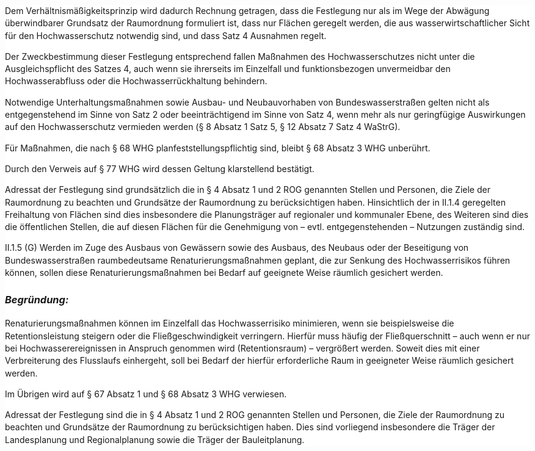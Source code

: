 Dem Verhältnismäßigkeitsprinzip wird dadurch Rechnung getragen, dass
die Festlegung nur als im Wege der Abwägung überwindbarer Grundsatz
der Raumordnung formuliert ist, dass nur Flächen geregelt werden, die
aus wasserwirtschaftlicher Sicht für den Hochwasserschutz notwendig
sind, und dass Satz 4 Ausnahmen regelt.

Der Zweckbestimmung dieser Festlegung entsprechend fallen Maßnahmen
des Hochwasserschutzes nicht unter die Ausgleichspflicht des Satzes 4,
auch wenn sie ihrerseits im Einzelfall und funktionsbezogen
unvermeidbar den Hochwasserabfluss oder die Hochwasserrückhaltung
behindern.

Notwendige Unterhaltungsmaßnahmen sowie Ausbau- und Neubauvorhaben von
Bundeswasserstraßen gelten nicht als entgegenstehend im Sinne von Satz
2 oder beeinträchtigend im Sinne von Satz 4, wenn mehr als nur
geringfügige Auswirkungen auf den Hochwasserschutz vermieden werden (§
8 Absatz 1 Satz 5, § 12 Absatz 7 Satz 4 WaStrG).

Für Maßnahmen, die nach § 68 WHG planfeststellungspflichtig sind,
bleibt § 68 Absatz 3 WHG unberührt.

Durch den Verweis auf § 77 WHG wird dessen Geltung klarstellend
bestätigt.

Adressat der Festlegung sind grundsätzlich die in § 4 Absatz 1 und 2
ROG genannten Stellen und Personen, die Ziele der Raumordnung zu
beachten und Grundsätze der Raumordnung zu berücksichtigen haben.
Hinsichtlich der in II.1.4 geregelten Freihaltung von Flächen sind
dies insbesondere die Planungsträger auf regionaler und kommunaler
Ebene, des Weiteren sind dies die öffentlichen Stellen, die auf diesen
Flächen für die Genehmigung von – evtl. entgegenstehenden – Nutzungen
zuständig sind.

II.1.5 (G) Werden im Zuge des Ausbaus von Gewässern sowie des Ausbaus,
des Neubaus oder der Beseitigung von Bundeswasserstraßen
raumbedeutsame Renaturierungsmaßnahmen geplant, die zur Senkung des
Hochwasserrisikos führen können, sollen diese Renaturierungsmaßnahmen
bei Bedarf auf geeignete Weise räumlich gesichert werden.

### *Begründung:*

Renaturierungsmaßnahmen können im Einzelfall das Hochwasserrisiko
minimieren, wenn sie beispielsweise die Retentionsleistung steigern
oder die Fließgeschwindigkeit verringern. Hierfür muss häufig der
Fließquerschnitt – auch wenn er nur bei Hochwasserereignissen in
Anspruch genommen wird (Retentionsraum) – vergrößert werden. Soweit
dies mit einer Verbreiterung des Flusslaufs einhergeht, soll bei
Bedarf der hierfür erforderliche Raum in geeigneter Weise räumlich
gesichert werden.

Im Übrigen wird auf § 67 Absatz 1 und § 68 Absatz 3 WHG verwiesen.

Adressat der Festlegung sind die in § 4 Absatz 1 und 2 ROG genannten
Stellen und Personen, die Ziele der Raumordnung zu beachten und
Grundsätze der Raumordnung zu berücksichtigen haben. Dies sind
vorliegend insbesondere die Träger der Landesplanung und
Regionalplanung sowie die Träger der Bauleitplanung.
